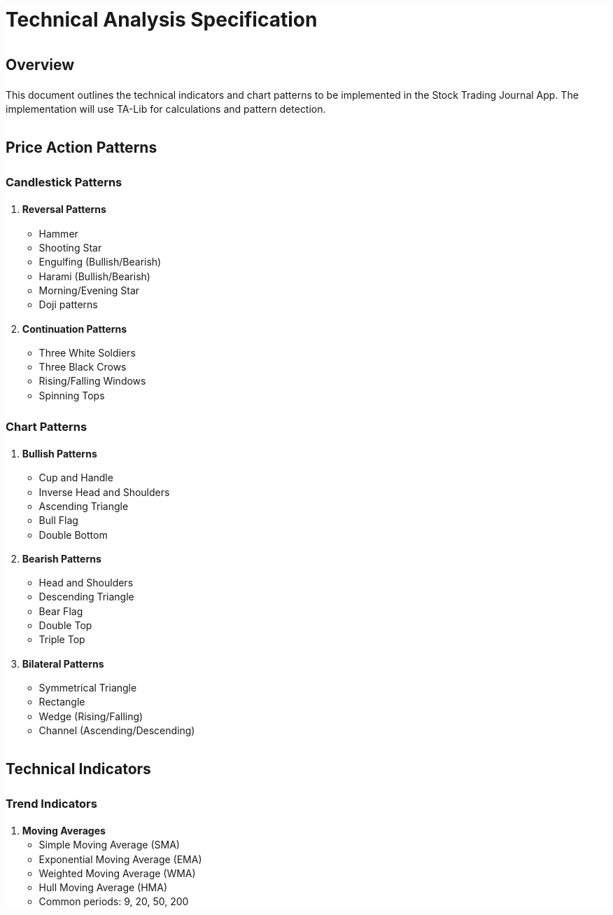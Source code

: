 # Technical Analysis Specification

## Overview
This document outlines the technical indicators and chart patterns to be implemented in the Stock Trading Journal App. The implementation will use TA-Lib for calculations and pattern detection.

## Price Action Patterns

### Candlestick Patterns
1. **Reversal Patterns**
   - Hammer
   - Shooting Star
   - Engulfing (Bullish/Bearish)
   - Harami (Bullish/Bearish)
   - Morning/Evening Star
   - Doji patterns

2. **Continuation Patterns**
   - Three White Soldiers
   - Three Black Crows
   - Rising/Falling Windows
   - Spinning Tops

### Chart Patterns
1. **Bullish Patterns**
   - Cup and Handle
   - Inverse Head and Shoulders
   - Ascending Triangle
   - Bull Flag
   - Double Bottom

2. **Bearish Patterns**
   - Head and Shoulders
   - Descending Triangle
   - Bear Flag
   - Double Top
   - Triple Top

3. **Bilateral Patterns**
   - Symmetrical Triangle
   - Rectangle
   - Wedge (Rising/Falling)
   - Channel (Ascending/Descending)

## Technical Indicators

### Trend Indicators
1. **Moving Averages**
   - Simple Moving Average (SMA)
   - Exponential Moving Average (EMA)
   - Weighted Moving Average (WMA)
   - Hull Moving Average (HMA)
   - Common periods: 9, 20, 50, 200
